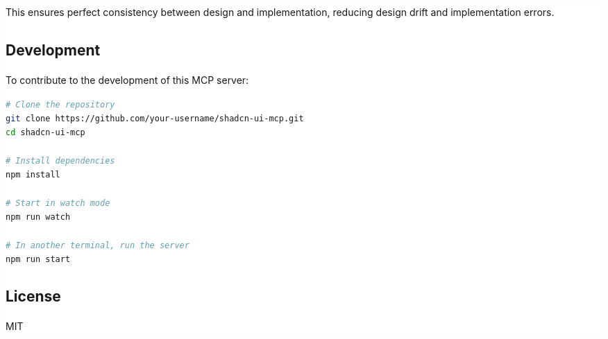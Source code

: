 This ensures perfect consistency between design and implementation, reducing design drift and implementation errors.

## Development

To contribute to the development of this MCP server:

```bash
# Clone the repository
git clone https://github.com/your-username/shadcn-ui-mcp.git
cd shadcn-ui-mcp

# Install dependencies
npm install

# Start in watch mode
npm run watch

# In another terminal, run the server
npm run start
```

## License

MIT